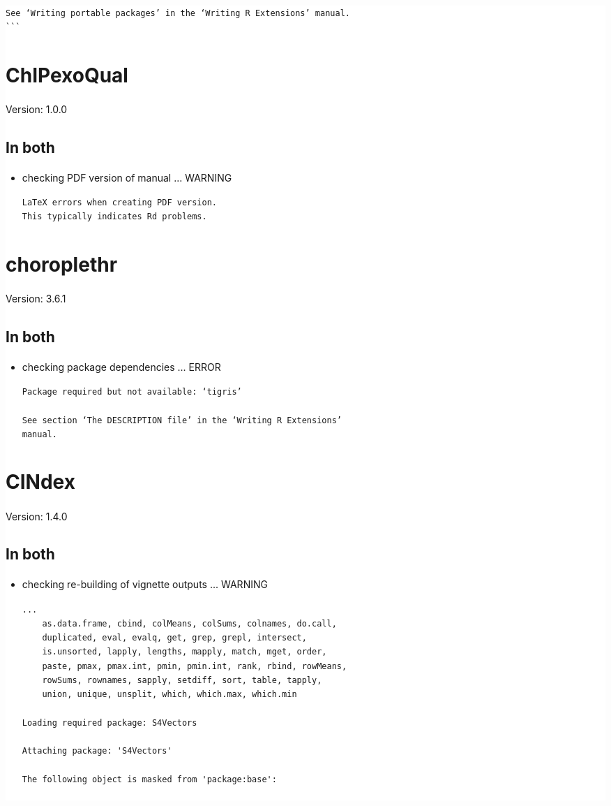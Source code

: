     See ‘Writing portable packages’ in the ‘Writing R Extensions’ manual.
    ```

# ChIPexoQual

Version: 1.0.0

## In both

*   checking PDF version of manual ... WARNING
    ```
    LaTeX errors when creating PDF version.
    This typically indicates Rd problems.
    ```

# choroplethr

Version: 3.6.1

## In both

*   checking package dependencies ... ERROR
    ```
    Package required but not available: ‘tigris’
    
    See section ‘The DESCRIPTION file’ in the ‘Writing R Extensions’
    manual.
    ```

# CINdex

Version: 1.4.0

## In both

*   checking re-building of vignette outputs ... WARNING
    ```
    ...
        as.data.frame, cbind, colMeans, colSums, colnames, do.call,
        duplicated, eval, evalq, get, grep, grepl, intersect,
        is.unsorted, lapply, lengths, mapply, match, mget, order,
        paste, pmax, pmax.int, pmin, pmin.int, rank, rbind, rowMeans,
        rowSums, rownames, sapply, setdiff, sort, table, tapply,
        union, unique, unsplit, which, which.max, which.min
    
    Loading required package: S4Vectors
    
    Attaching package: 'S4Vectors'
    
    The following object is masked from 'package:base':
    